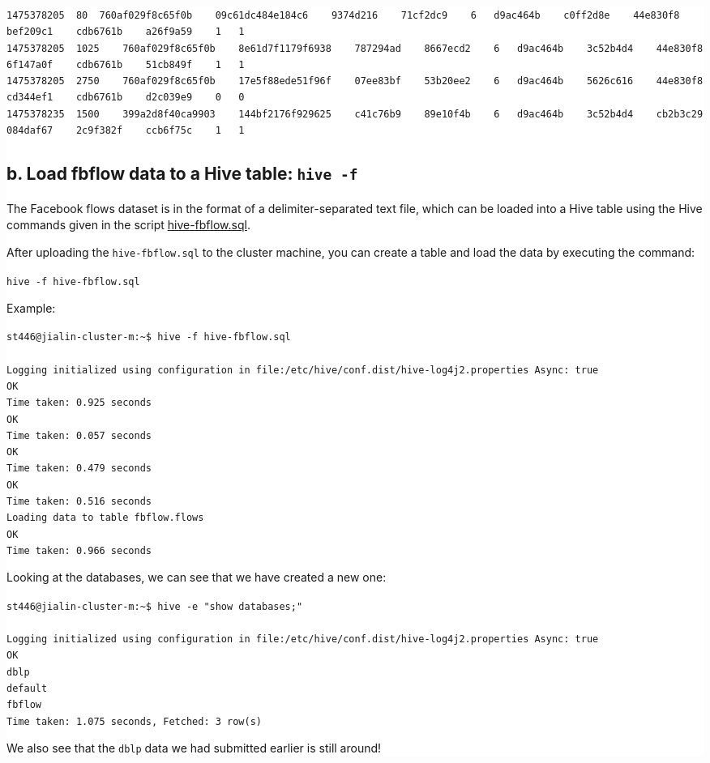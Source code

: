 ```
1475378205	80	760af029f8c65f0b	09c61dc484e184c6	9374d216	71cf2dc9	6	d9ac464b	c0ff2d8e	44e830f8	bef209c1	cdb6761b	a26f9a59	1	1
1475378205	1025	760af029f8c65f0b	8e61d7f1179f6938	787294ad	8667ecd2	6	d9ac464b	3c52b4d4	44e830f8	6f147a0f	cdb6761b	51cb849f	1	1
1475378205	2750	760af029f8c65f0b	17e5f88ede51f96f	07ee83bf	53b20ee2	6	d9ac464b	5626c616	44e830f8	cd344ef1	cdb6761b	d2c039e9	0	0
1475378235	1500	399a2d8f40ca9903	144bf2176f929625	c41c76b9	89e10f4b	6	d9ac464b	3c52b4d4	cb2b3c29	084daf67	2c9f382f	ccb6f75c	1	1
```

## b. Load fbflow data to a Hive table: `hive -f`


The Facebook flows dataset is in the format of a delimiter-separated text file, which can be loaded into a Hive table using the Hive commands given in the script [hive-fbflow.sql](hive-fbflow.sql). 

After uploading the `hive-fbflow.sql` to the cluster machine, you can create a table and load the data by executing the command:

```
hive -f hive-fbflow.sql
```

Example:

```
st446@jialin-cluster-m:~$ hive -f hive-fbflow.sql

Logging initialized using configuration in file:/etc/hive/conf.dist/hive-log4j2.properties Async: true
OK
Time taken: 0.925 seconds
OK
Time taken: 0.057 seconds
OK
Time taken: 0.479 seconds
OK
Time taken: 0.516 seconds
Loading data to table fbflow.flows
OK
Time taken: 0.966 seconds
```

Looking at the databases, we can see that we have created a new one:

```
st446@jialin-cluster-m:~$ hive -e "show databases;"

Logging initialized using configuration in file:/etc/hive/conf.dist/hive-log4j2.properties Async: true
OK
dblp
default
fbflow
Time taken: 1.075 seconds, Fetched: 3 row(s)
```
We also see that the `dblp` data we had submitted earlier is still around!
